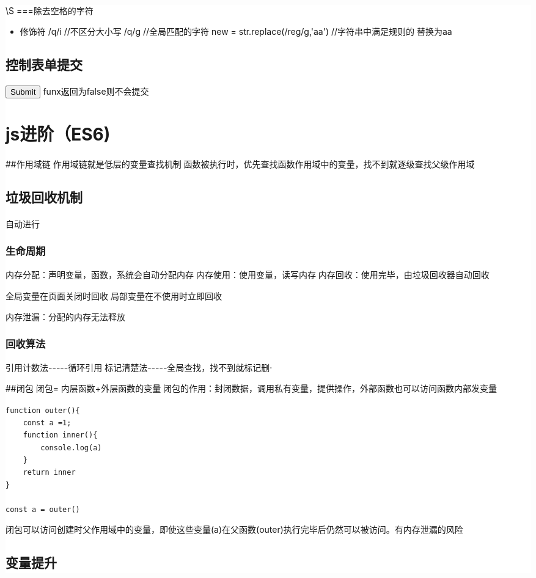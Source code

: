 \S ===除去空格的字符
- 修饰符
/q/i   //不区分大小写
/q/g  //全局匹配的字符
new = str.replace(/reg/g,'aa')    //字符串中满足规则的 替换为aa

## 控制表单提交

<input type='submit' onsubmit='return func()'/>  funx返回为false则不会提交

# js进阶（ES6)

##作用域链
作用域链就是低层的变量查找机制
函数被执行时，优先查找函数作用域中的变量，找不到就逐级查找父级作用域

## 垃圾回收机制
自动进行

### 生命周期

内存分配：声明变量，函数，系统会自动分配内存
内存使用：使用变量，读写内存
内存回收：使用完毕，由垃圾回收器自动回收

全局变量在页面关闭时回收
局部变量在不使用时立即回收

内存泄漏：分配的内存无法释放

### 回收算法
引用计数法-----循环引用
标记清楚法-----全局查找，找不到就标记删·

##闭包
闭包= 内层函数+外层函数的变量
闭包的作用：封闭数据，调用私有变量，提供操作，外部函数也可以访问函数内部发变量

```
function outer(){
	const a =1;
	function inner(){
		console.log(a)
	}
	return inner
}

const a = outer()
```
闭包可以访问创建时父作用域中的变量，即使这些变量(a)在父函数(outer)执行完毕后仍然可以被访问。有内存泄漏的风险

## 变量提升
